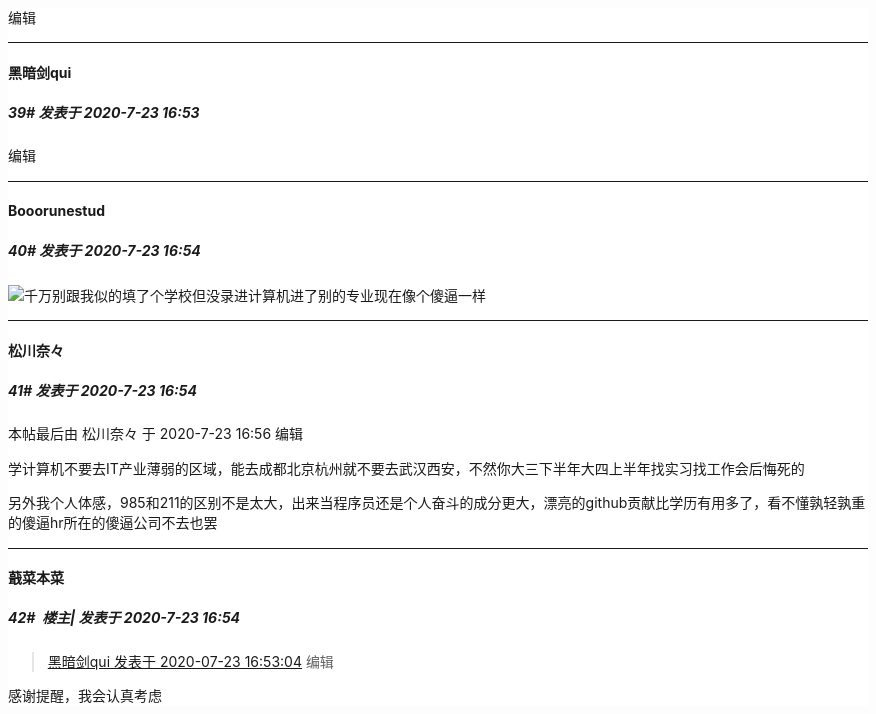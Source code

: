 
编辑







-----

####  黑暗剑qui  
##### 39#       发表于 2020-7-23 16:53




编辑







-----

####  Booorunestud  
##### 40#       发表于 2020-7-23 16:54



<img src="https://static.saraba1st.com/image/smiley/face2017/003.png" referrerpolicy="no-referrer">千万别跟我似的填了个学校但没录进计算机进了别的专业现在像个傻逼一样







-----

####  松川奈々  
##### 41#       发表于 2020-7-23 16:54



 本帖最后由 松川奈々 于 2020-7-23 16:56 编辑 

学计算机不要去IT产业薄弱的区域，能去成都北京杭州就不要去武汉西安，不然你大三下半年大四上半年找实习找工作会后悔死的


另外我个人体感，985和211的区别不是太大，出来当程序员还是个人奋斗的成分更大，漂亮的github贡献比学历有用多了，看不懂孰轻孰重的傻逼hr所在的傻逼公司不去也罢







-----

####  蕺菜本菜  
##### 42#         楼主| 发表于 2020-7-23 16:54



<blockquote><a href="httphttps://bbs.saraba1st.com/2b/forum.php?mod=redirect&amp;goto=findpost&amp;pid=48195159&amp;ptid=1950883" target="_blank">黑暗剑qui 发表于 2020-07-23 16:53:04</a>
编辑</blockquote>感谢提醒，我会认真考虑
